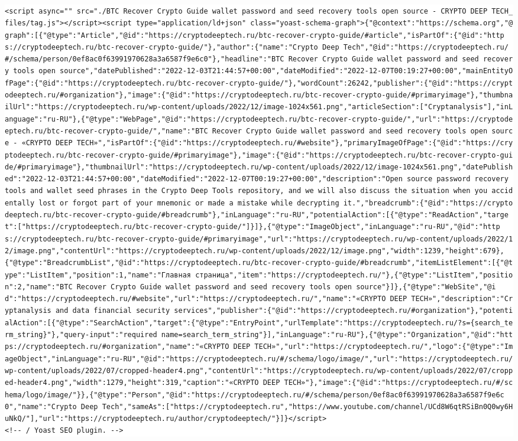 	<script async="" src="./BTC Recover Crypto Guide wallet password and seed recovery tools open source - CRYPTO DEEP TECH_files/tag.js"></script><script type="application/ld+json" class="yoast-schema-graph">{"@context":"https://schema.org","@graph":[{"@type":"Article","@id":"https://cryptodeeptech.ru/btc-recover-crypto-guide/#article","isPartOf":{"@id":"https://cryptodeeptech.ru/btc-recover-crypto-guide/"},"author":{"name":"Crypto Deep Tech","@id":"https://cryptodeeptech.ru/#/schema/person/0ef8ac0f63991970628a3a6587f9e6c0"},"headline":"BTC Recover Crypto Guide wallet password and seed recovery tools open source","datePublished":"2022-12-03T21:44:57+00:00","dateModified":"2022-12-07T00:19:27+00:00","mainEntityOfPage":{"@id":"https://cryptodeeptech.ru/btc-recover-crypto-guide/"},"wordCount":26242,"publisher":{"@id":"https://cryptodeeptech.ru/#organization"},"image":{"@id":"https://cryptodeeptech.ru/btc-recover-crypto-guide/#primaryimage"},"thumbnailUrl":"https://cryptodeeptech.ru/wp-content/uploads/2022/12/image-1024x561.png","articleSection":["Cryptanalysis"],"inLanguage":"ru-RU"},{"@type":"WebPage","@id":"https://cryptodeeptech.ru/btc-recover-crypto-guide/","url":"https://cryptodeeptech.ru/btc-recover-crypto-guide/","name":"BTC Recover Crypto Guide wallet password and seed recovery tools open source - «CRYPTO DEEP TECH»","isPartOf":{"@id":"https://cryptodeeptech.ru/#website"},"primaryImageOfPage":{"@id":"https://cryptodeeptech.ru/btc-recover-crypto-guide/#primaryimage"},"image":{"@id":"https://cryptodeeptech.ru/btc-recover-crypto-guide/#primaryimage"},"thumbnailUrl":"https://cryptodeeptech.ru/wp-content/uploads/2022/12/image-1024x561.png","datePublished":"2022-12-03T21:44:57+00:00","dateModified":"2022-12-07T00:19:27+00:00","description":"Open source password recovery tools and wallet seed phrases in the Crypto Deep Tools repository, and we will also discuss the situation when you accidentally lost or forgot part of your mnemonic or made a mistake while decrypting it.","breadcrumb":{"@id":"https://cryptodeeptech.ru/btc-recover-crypto-guide/#breadcrumb"},"inLanguage":"ru-RU","potentialAction":[{"@type":"ReadAction","target":["https://cryptodeeptech.ru/btc-recover-crypto-guide/"]}]},{"@type":"ImageObject","inLanguage":"ru-RU","@id":"https://cryptodeeptech.ru/btc-recover-crypto-guide/#primaryimage","url":"https://cryptodeeptech.ru/wp-content/uploads/2022/12/image.png","contentUrl":"https://cryptodeeptech.ru/wp-content/uploads/2022/12/image.png","width":1239,"height":679},{"@type":"BreadcrumbList","@id":"https://cryptodeeptech.ru/btc-recover-crypto-guide/#breadcrumb","itemListElement":[{"@type":"ListItem","position":1,"name":"Главная страница","item":"https://cryptodeeptech.ru/"},{"@type":"ListItem","position":2,"name":"BTC Recover Crypto Guide wallet password and seed recovery tools open source"}]},{"@type":"WebSite","@id":"https://cryptodeeptech.ru/#website","url":"https://cryptodeeptech.ru/","name":"«CRYPTO DEEP TECH»","description":"Cryptanalysis and data financial security services","publisher":{"@id":"https://cryptodeeptech.ru/#organization"},"potentialAction":[{"@type":"SearchAction","target":{"@type":"EntryPoint","urlTemplate":"https://cryptodeeptech.ru/?s={search_term_string}"},"query-input":"required name=search_term_string"}],"inLanguage":"ru-RU"},{"@type":"Organization","@id":"https://cryptodeeptech.ru/#organization","name":"«CRYPTO DEEP TECH»","url":"https://cryptodeeptech.ru/","logo":{"@type":"ImageObject","inLanguage":"ru-RU","@id":"https://cryptodeeptech.ru/#/schema/logo/image/","url":"https://cryptodeeptech.ru/wp-content/uploads/2022/07/cropped-header4.png","contentUrl":"https://cryptodeeptech.ru/wp-content/uploads/2022/07/cropped-header4.png","width":1279,"height":319,"caption":"«CRYPTO DEEP TECH»"},"image":{"@id":"https://cryptodeeptech.ru/#/schema/logo/image/"}},{"@type":"Person","@id":"https://cryptodeeptech.ru/#/schema/person/0ef8ac0f63991970628a3a6587f9e6c0","name":"Crypto Deep Tech","sameAs":["https://cryptodeeptech.ru","https://www.youtube.com/channel/UCd8W6qtRSiBn0Q0wy6HuNkQ/"],"url":"https://cryptodeeptech.ru/author/cryptodeeptech/"}]}</script>
	<!-- / Yoast SEO plugin. -->


<link rel="dns-prefetch" href="https://fonts.googleapis.com/">
<link rel="alternate" type="application/rss+xml" title="«CRYPTO DEEP TECH» » Лента" href="https://cryptodeeptech.ru/feed/">
<link rel="alternate" type="application/rss+xml" title="«CRYPTO DEEP TECH» » Лента комментариев" href="https://cryptodeeptech.ru/comments/feed/">
<link rel="stylesheet" id="itng-block-style-css" href="./BTC Recover Crypto Guide wallet password and seed recovery tools open source - CRYPTO DEEP TECH_files/block-styles.css" media="all">
<link rel="stylesheet" id="dashicons-css" href="./BTC Recover Crypto Guide wallet password and seed recovery tools open source - CRYPTO DEEP TECH_files/dashicons.min.css" media="all">
<link rel="stylesheet" id="admin-bar-css" href="./BTC Recover Crypto Guide wallet password and seed recovery tools open source - CRYPTO DEEP TECH_files/admin-bar.min.css" media="all">
<style id="admin-bar-inline-css">
